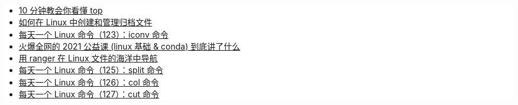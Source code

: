 * [10 分钟教会你看懂 top](https://mp.weixin.qq.com/s?__biz=MzI1MDc4NjYyNQ==&mid=2247489680&idx=2&sn=89838cf71ab55c8f6c5ba52f0f29bbb6&chksm=e9fdbebede8a37a8069788a45dd61211a79ffdb48704b83e9f207bff184ddb3036b6631349f7&mpshare=1&scene=1&srcid=021689WGJpkBXPj5wSLpPaXq&sharer_sharetime=1613479568567&sharer_shareid=49bb68e4d4ad9f65af077f4e54025da0&key=9635e972a6ebf4542065a3e875721a6e68fe3c1c83d97583a3ea957d7be1cfa6559b076ba8ca43007b8c54aa5e4fb65ee6f59c9c63384e043ed4e8fb0c653b7c554995762e352e595f55041674f5fda696e3dfbec8afdbd0979747d50be12081e1e2e4f8e464a914767ed5d7583f49d1c47fd4c30e837e7100ce3cdea11391af&ascene=1&uin=MjEyMzUzNDk2MQ%3D%3D&devicetype=Windows+7&version=62090529&lang=en&exportkey=AW%2BE9MauGli5Tg7JGY%2BjmMs%3D&pass_ticket=LopQy6maM4zzR7uxf%2B75frUn4Af1Ur1yrAPlbVq4frMh0f%2FUHriR2c%2FZsny5aMdH&wx_header=0)
* [如何在 Linux 中创建和管理归档文件](https://linux.cn/article-13126-1.html)
* [每天一个 Linux 命令（123）：iconv 命令](https://mp.weixin.qq.com/s?__biz=MzAxODI5ODMwOA==&mid=2666551688&idx=2&sn=84153336cbe1b2e13b8d804efa190211&chksm=80dc9d23b7ab1435b8304eb93168d654f733b3014b30119a734e26e9fd8c28d214575d121655&mpshare=1&scene=1&srcid=0220HDrZozewgnchSvLeIAn8&sharer_sharetime=1613801089200&sharer_shareid=49bb68e4d4ad9f65af077f4e54025da0&key=6e7650bbf447c5025c4ad8ec3954c628a1e923ac40089fee2110dcd2bc8289998d0770d24e668d97834c6018565bb8ccb7ebfe4c205cf78643700fad2726642688363bd24a1a56a9c042e8d347ec488364cf3e65e3bf46a7e7a4da7a68d767e481d4457da60c0671f0d95411a07ecc2fde08a12662817929f258ca6f1cbc9783&ascene=1&uin=MjEyMzUzNDk2MQ%3D%3D&devicetype=Windows+7&version=62090529&lang=en&exportkey=AcJXfOCbF6b0QLz8XaLIMTI%3D&pass_ticket=sSI0qXG2YNBpinv1cMMxlflz4i3GMxXEYKksk7v9S0aXfqs4J275TguBabeNOXfz&wx_header=0)
* [火爆全网的 2021 公益课 (linux 基础 & conda) 到底讲了什么](https://mp.weixin.qq.com/s?__biz=MzAxMDkxODM1Ng==&mid=2247499488&idx=1&sn=95aaff5ea605a5cf0381b1fb055aa16d&chksm=9b4bbe5bac3c374df7b352a755dec1c12fa242bbf8baf7669150530ba33e91923ea2320ad03f&mpshare=1&scene=1&srcid=02218OIhYxybXE4bW1vfElkS&sharer_sharetime=1613865473083&sharer_shareid=49bb68e4d4ad9f65af077f4e54025da0&key=9635e972a6ebf4547e99a5e5932411598125c5d805b2ae3776fe9e1cb6c0df821675f9569720e8c1bcf6e2a13be46f0f4677fbdc4bf24dfba2a4ae104ab5b28da41898908491295a551013767a57932cac8e7e0f49912dd5777b254be770529f832424a68ec5599360683861154b51a2196c4118156d0de7e66cc58aeea6509a&ascene=1&uin=MjEyMzUzNDk2MQ%3D%3D&devicetype=Windows+7&version=62090529&lang=en&exportkey=AaybXlyT3snH2OA2pvhjtMo%3D&pass_ticket=sSI0qXG2YNBpinv1cMMxlflz4i3GMxXEYKksk7v9S0aXfqs4J275TguBabeNOXfz&wx_header=0)
* [用 ranger 在 Linux 文件的海洋中导航](https://linux.cn/article-13137-1.html)
* [每天一个 Linux 命令（125）：split 命令](https://mp.weixin.qq.com/s?__biz=MzAxODI5ODMwOA==&mid=2666551700&idx=2&sn=2611901999650405f578bea075f8a23e&chksm=80dc9d3fb7ab1429a2464bbcc8e2e25d130868ebf1bd172b234d560e2819fb943f3121d397d8&mpshare=1&scene=1&srcid=0222uBMzhOLNtiMjb7wTztLM&sharer_sharetime=1613965870848&sharer_shareid=49bb68e4d4ad9f65af077f4e54025da0&key=6e7650bbf447c50256e6f05a4d3f36f2d42964f0f508564e1e8ddc843f430454c4bbcc3a796cb2467a2682fabe7293df04bd5041d2cb8cefdebe095c1d955553e1480a5072f4cd3a16e9b83365292ecd201245cd09b79abfc916ae161b58529950ae8a6714806b45dfac8ba4678ccc8df27710c877bfe6803536a1acd8077f6f&ascene=1&uin=MjEyMzUzNDk2MQ%3D%3D&devicetype=Windows+7&version=62090529&lang=en&exportkey=AQ6g0pN8TMo8AydOf94Hnng%3D&pass_ticket=sSI0qXG2YNBpinv1cMMxlflz4i3GMxXEYKksk7v9S0aXfqs4J275TguBabeNOXfz&wx_header=0)
* [每天一个 Linux 命令（126）：col 命令](https://mp.weixin.qq.com/s?__biz=MzAxODI5ODMwOA==&mid=2666551710&idx=2&sn=debc7ca4a88b3d5065b32bf8b88f773c&chksm=80dc9d35b7ab14233ce8385895c27c885f90cca1feafc4b0d9a26340e47f531ffec82834703c&mpshare=1&scene=1&srcid=0223VigpUXFiGVtbG2fJt7Rf&sharer_sharetime=1614052831047&sharer_shareid=49bb68e4d4ad9f65af077f4e54025da0&key=0587a61d5e72494d156cfcf20886533294557b06af9837647efd30cdbae89c9e93902f76cdcec00576ee9edf6ae3727a7ad63edf4669cc47c03c123efb1d3ed403d03d6fe9ba6c0f1e51e8c39675abf16196f1ce8a7460c7cef63a975f1595a7fa5f51b1fe44ffac61d9f1b0b53c4a143a8159e6e552327e0a8338f07d841d82&ascene=1&uin=MjEyMzUzNDk2MQ%3D%3D&devicetype=Windows+7&version=62090529&lang=en&exportkey=AU%2FPfFVdTJHa5A%2F7Y6hT8hg%3D&pass_ticket=sSI0qXG2YNBpinv1cMMxlflz4i3GMxXEYKksk7v9S0aXfqs4J275TguBabeNOXfz&wx_header=0)
* [每天一个 Linux 命令（127）：cut 命令](https://mp.weixin.qq.com/s?__biz=MzAxODI5ODMwOA==&mid=2666551715&idx=2&sn=ddcd8318cb44fdf724a69673325a0332&chksm=80dc9d08b7ab141ea3cbeca5d8051ee6d81f9bfa52255a412ad46ec199630f3fd6e87d686fb5&mpshare=1&scene=1&srcid=02249gUgdE4D65IYyI5VZSzU&sharer_sharetime=1614151873028&sharer_shareid=49bb68e4d4ad9f65af077f4e54025da0&key=0587a61d5e72494dbe39ae251fb12425ead4a316c6be8f84ebaa7c23850b2091d8648294a6291ced68cb25960dc1910dda0d2678cbba6ff026a6095f33d026a01c12346bb8fa60de4991eb2e20836ea9b59d01cf4cf4709293968c0e609b26e0009fd66ca39792a8e76524275ac0ba2babc10109fe22e5ddc5f7d8d1a5acee81&ascene=1&uin=MjEyMzUzNDk2MQ%3D%3D&devicetype=Windows+7&version=62090529&lang=en&exportkey=AZ%2FG4hezGWDbrnJ2%2FQx5Ees%3D&pass_ticket=R9jpaUXpCFjBDIouxDFPMCQLobV6t8Qz8Er3IVMMhmM7ejfJujHQ7tA1WBEpmau8&wx_header=0)